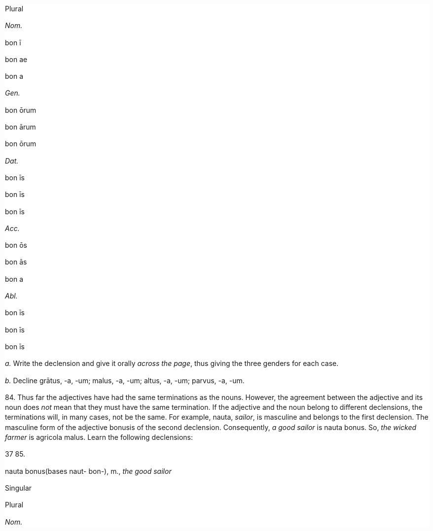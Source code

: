 Plural

_Nom._

bon ī

bon ae

bon a

_Gen._

bon ōrum

bon ārum

bon ōrum

_Dat._

bon īs

bon īs

bon īs

_Acc._

bon ōs

bon ās

bon a

_Abl._

bon īs

bon īs

bon īs

_a._ Write the declension and give it orally _across the page_, thus giving the three genders for each case.

_b._ Decline grātus, -a, -um; malus, -a, -um; altus, -a, -um; parvus, -a, -um.

84\. Thus far the adjectives have had the same terminations as the nouns. However, the agreement between the adjective and its noun does _not_ mean that they must have the same termination. If the adjective and the noun belong to different declensions, the terminations will, in many cases, not be the same. For example, nauta, _sailor_, is masculine and belongs to the first declension. The masculine form of the adjective bonusis of the second declension. Consequently, _a good sailor_ is nauta bonus. So, _the wicked farmer_ is agricola malus. Learn the following declensions:

37 85.

nauta bonus(bases naut- bon-), m., _the good sailor_

Singular

Plural

_Nom._
